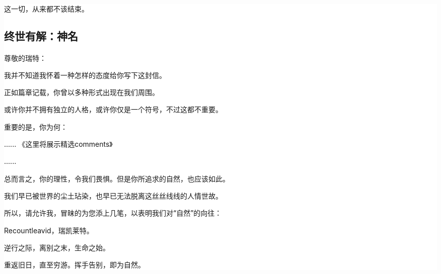 这一切，从来都不该结束。



































## 终世有解：神名

尊敬的瑞特：

我并不知道我怀着一种怎样的态度给你写下这封信。

正如篇章记载，你曾以多种形式出现在我们周围。

或许你并不拥有独立的人格，或许你仅是一个符号，不过这都不重要。

重要的是，你为何：

......
《这里将展示精选comments》

......

总而言之，你的理性，令我们畏惧。但是你所追求的自然，也应该如此。

我们早已被世界的尘土玷染，也早已无法脱离这丝丝线线的人情世故。

所以，请允许我，冒昧的为您添上几笔，以表明我们对“自然”的向往：

Recountleavid，瑞凯莱特。

逆行之际，离别之末，生命之始。

重返旧日，直至穷游。挥手告别，即为自然。

 

 

 